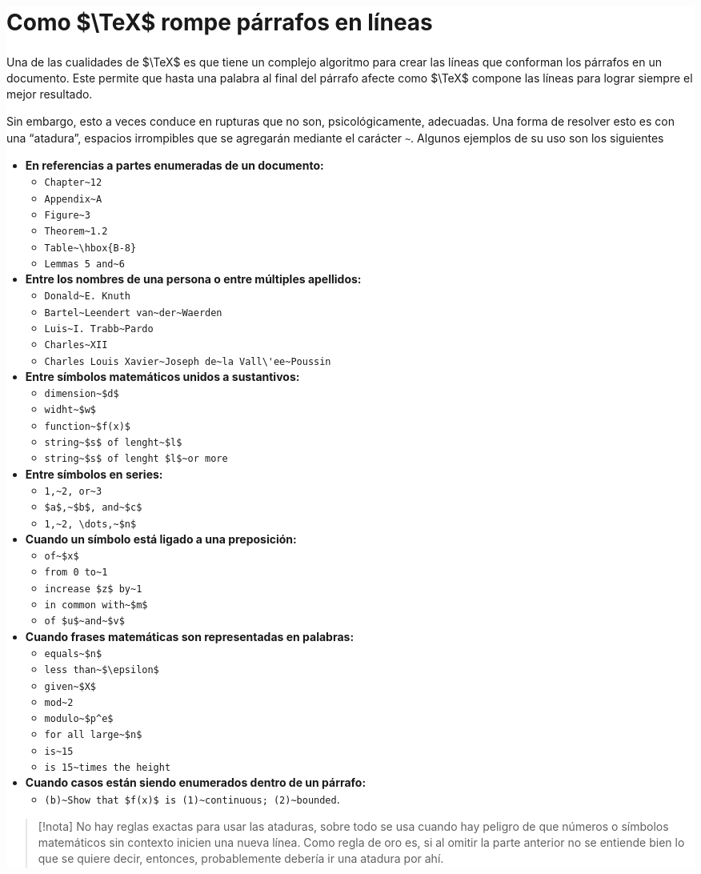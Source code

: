 # Como $\TeX$ rompe párrafos en líneas

Una de las cualidades de $\TeX$ es que tiene un complejo algoritmo para crear las líneas que conforman los párrafos en un documento. Este permite que hasta una palabra al final del párrafo afecte como $\TeX$ compone las líneas para lograr siempre el mejor resultado.

Sin embargo, esto a veces conduce en rupturas que no son, psicológicamente, adecuadas. Una forma de resolver esto es con una “atadura”, espacios irrompibles que se agregarán mediante el carácter `~`. Algunos ejemplos de su uso son los siguientes
- **En referencias a partes enumeradas de un documento:** 
	- `Chapter~12`
	- `Appendix~A`
	- `Figure~3`
	- `Theorem~1.2`
	- `Table~\hbox{B-8}`
	- `Lemmas 5 and~6`
- **Entre los nombres de una persona o entre múltiples apellidos:**
	- `Donald~E. Knuth`
	- `Bartel~Leendert van~der~Waerden`
	- `Luis~I. Trabb~Pardo`
	- `Charles~XII`
	- `Charles Louis Xavier~Joseph de~la Vall\'ee~Poussin`
- **Entre símbolos matemáticos unidos a sustantivos:**
	- `dimension~$d$`
	- `widht~$w$`
	- `function~$f(x)$`
	- `string~$s$ of lenght~$l$`
	- `string~$s$ of lenght $l$~or more`
- **Entre símbolos en series:**
	- `1,~2, or~3`
	- `$a$,~$b$, and~$c$`
	- `1,~2, \dots,~$n$`
- **Cuando un símbolo está ligado a una preposición:**
	- `of~$x$`
	- `from 0 to~1`
	- `increase $z$ by~1`
	- `in common with~$m$`
	- `of $u$~and~$v$`
- **Cuando frases matemáticas son representadas en palabras:**
	- `equals~$n$`
	- `less than~$\epsilon$`
	- `given~$X$`
	- `mod~2`
	- `modulo~$p^e$`
	- `for all large~$n$`
	- `is~15`
	- `is 15~times the height`
- **Cuando casos están siendo enumerados dentro de un párrafo:**
	- `(b)~Show that $f(x)$ is (1)~continuous; (2)~bounded`.

>[!nota]
> No hay reglas exactas para usar las ataduras, sobre todo se usa cuando hay peligro de que números o símbolos matemáticos sin contexto inicien una nueva línea. Como regla de oro es, si al omitir la parte anterior no se entiende bien lo que se quiere decir, entonces, probablemente debería ir una atadura por ahí.

